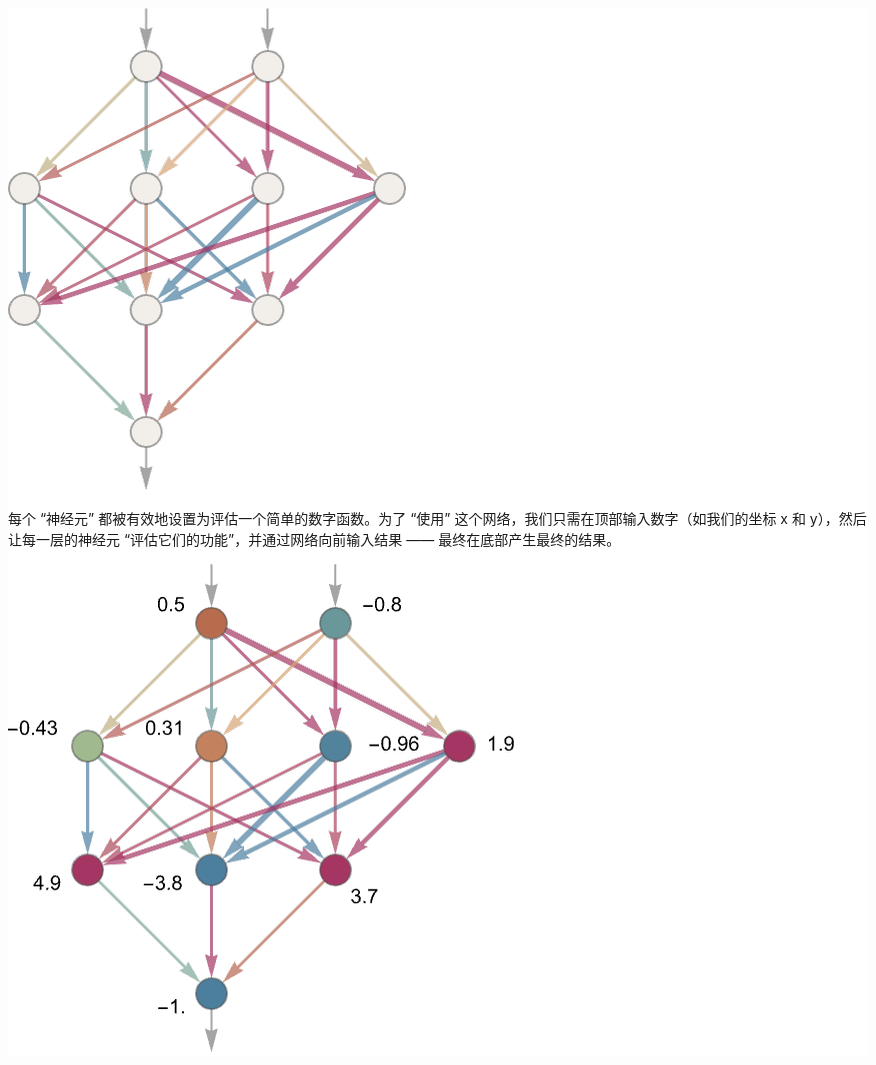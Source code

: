 ![img](assets/v2-2b546bd41b67ffe3e0950f6e4c7f163e_720w.png)



每个 “神经元” 都被有效地设置为评估一个简单的数字函数。为了 “使用” 这个网络，我们只需在顶部输入数字（如我们的坐标 x 和 y），然后让每一层的神经元 “评估它们的功能”，并通过网络向前输入结果 —— 最终在底部产生最终的结果。



![img](assets/v2-e12e179f97abd6168841d5331d5af5bf_720w.png)
